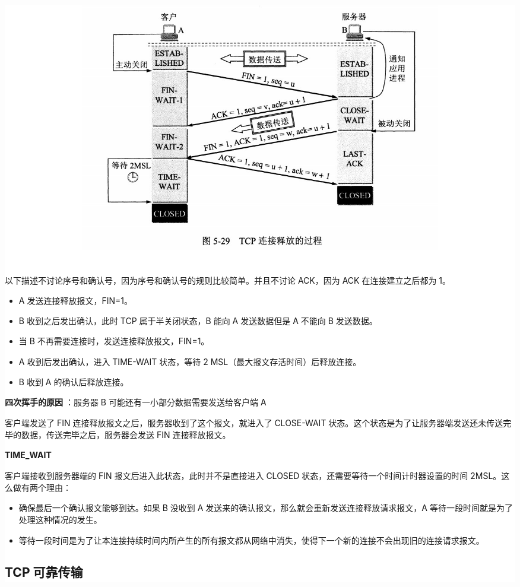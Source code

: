 <div align="center"> <img src="img/f87afe72-c2df-4c12-ac03-9b8d581a8af8.jpg" width="600"/> </div><br>

以下描述不讨论序号和确认号，因为序号和确认号的规则比较简单。并且不讨论 ACK，因为 ACK 在连接建立之后都为 1。

- A 发送连接释放报文，FIN=1。

- B 收到之后发出确认，此时 TCP 属于半关闭状态，B 能向 A 发送数据但是 A 不能向 B 发送数据。

- 当 B 不再需要连接时，发送连接释放报文，FIN=1。

- A 收到后发出确认，进入 TIME-WAIT 状态，等待 2 MSL（最大报文存活时间）后释放连接。

- B 收到 A 的确认后释放连接。

<b>四次挥手的原因</b> ：服务器 B 可能还有一小部分数据需要发送给客户端 A

客户端发送了 FIN 连接释放报文之后，服务器收到了这个报文，就进入了 CLOSE-WAIT 状态。这个状态是为了让服务器端发送还未传送完毕的数据，传送完毕之后，服务器会发送 FIN 连接释放报文。

<b>TIME_WAIT</b> 

客户端接收到服务器端的 FIN 报文后进入此状态，此时并不是直接进入 CLOSED 状态，还需要等待一个时间计时器设置的时间 2MSL。这么做有两个理由：

- 确保最后一个确认报文能够到达。如果 B 没收到 A 发送来的确认报文，那么就会重新发送连接释放请求报文，A 等待一段时间就是为了处理这种情况的发生。

- 等待一段时间是为了让本连接持续时间内所产生的所有报文都从网络中消失，使得下一个新的连接不会出现旧的连接请求报文。

## TCP 可靠传输
